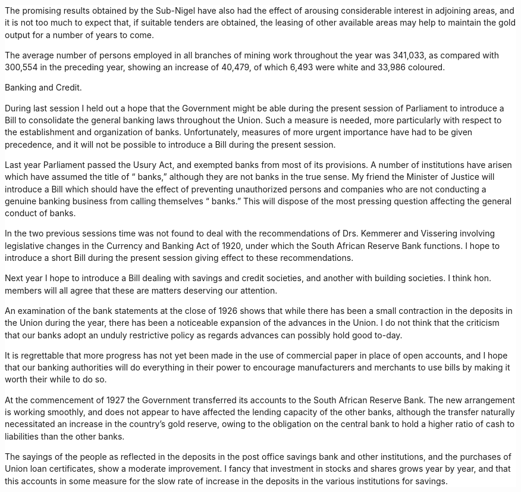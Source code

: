 <p>The promising results obtained by the Sub-Nigel have also had the effect of arousing considerable interest in adjoining areas, and it is not too much to expect that, if suitable tenders are obtained, the leasing of other available areas may help to maintain the gold output for a number of years to come.</p>

<p>The average number of persons employed in all branches of mining work throughout the year was 341,033, as compared with 300,554 in the preceding year, showing an increase of 40,479, of which 6,493 were white and 33,986 coloured.</p>

</debateSection>

<debateSection name="#banking_and_credit">

<heading>Banking and Credit.</heading>

<p>During last session I held out a hope that the Government might be able during the present session of Parliament to introduce a Bill to consolidate the general banking laws throughout the Union. Such a measure is needed, more particularly with respect to the establishment and organization of banks. Unfortunately, measures of more urgent importance have had to be given precedence, and it will not be possible to introduce a Bill during the present session.</p>

<p>Last year Parliament passed the Usury Act, and exempted banks from most of its provisions. A number of institutions have arisen which have assumed the title of &#x201C; banks,&#x201D; although they are not banks in the true sense. My friend the Minister of Justice will introduce <span class="col_1991-1992" refersTo="page_1066"/>a Bill which should have the effect of preventing unauthorized persons and companies who are not conducting a genuine banking business from calling themselves &#x201C; banks.&#x201D; This will dispose of the most pressing question affecting the general conduct of banks.</p>

<p>In the two previous sessions time was not found to deal with the recommendations of Drs. Kemmerer and Vissering involving legislative changes in the Currency and Banking Act of 1920, under which the South African Reserve Bank functions. I hope to introduce a short Bill during the present session giving effect to these recommendations.</p>

<p>Next year I hope to introduce a Bill dealing with savings and credit societies, and another with building societies. I think hon. members will all agree that these are matters deserving our attention.</p>

<p>An examination of the bank statements at the close of 1926 shows that while there has been a small contraction in the deposits in the Union during the year, there has been a noticeable expansion of the advances in the Union. I do not think that the criticism that our banks adopt an unduly restrictive policy as regards advances can possibly hold good to-day.</p>

<p>It is regrettable that more progress has not yet been made in the use of commercial paper in place of open accounts, and I hope that our banking authorities will do everything in their power to encourage manufacturers and merchants to use bills by making it worth their while to do so.</p>

<p>At the commencement of 1927 the Government transferred its accounts to the South African Reserve Bank. The new arrangement is working smoothly, and does not appear to have affected the lending capacity of the other banks, although the transfer naturally necessitated an increase in the country&#x2019;s gold reserve, owing to the obligation on the central bank to hold a higher ratio of cash to liabilities than the other banks.</p>

<p>The sayings of the people as reflected in the deposits in the post office savings bank and other institutions, and the purchases of Union loan certificates, show a moderate improvement. I fancy that investment in stocks and shares grows year by year, and that this accounts in some measure for the slow rate of increase in the deposits in the various institutions for savings.</p>
